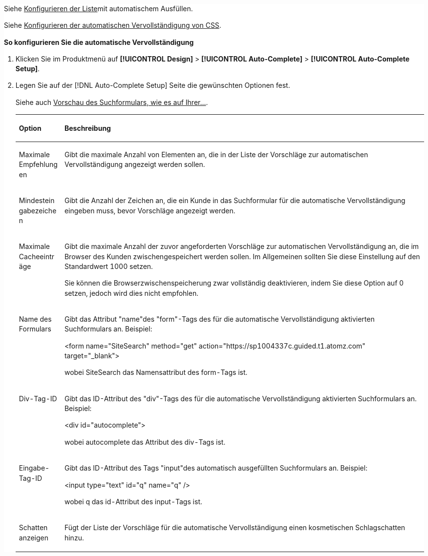 Siehe [Konfigurieren der Liste](c-about-auto-complete.md#task_1F8E0F346263443383F8CFD2C7AB35D4)mit automatischem Ausfüllen.

Siehe [Konfigurieren der automatischen Vervollständigung von CSS](c-about-auto-complete.md#task_EECE35DEB6C94F4A8A5B42B4DED76D96).

**So konfigurieren Sie die automatische Vervollständigung**

1. Klicken Sie im Produktmenü auf **[!UICONTROL Design]** > **[!UICONTROL Auto-Complete]** > **[!UICONTROL Auto-Complete Setup]**.
1. Legen Sie auf der [!DNL Auto-Complete Setup] Seite die gewünschten Optionen fest.

   Siehe auch [Vorschau des Suchformulars, wie es auf Ihrer...](c-about-auto-complete.md#task_437B35EFA5424603A08AF8E79E6B4714).

   <table> 
    <thead> 
      <tr> 
      <th colname="col1" class="entry"> <p>Option </p> </th> 
      <th colname="col2" class="entry"> <p>Beschreibung </p> </th> 
      </tr> 
    </thead>
    <tbody> 
      <tr> 
      <td colname="col1"> <p>Maximale Empfehlungen </p> </td> 
      <td colname="col2"> <p>Gibt die maximale Anzahl von Elementen an, die in der Liste der Vorschläge zur automatischen Vervollständigung angezeigt werden sollen. </p> </td> 
      </tr> 
      <tr> 
      <td colname="col1"> <p>Mindesteingabezeichen </p> </td> 
      <td colname="col2"> <p>Gibt die Anzahl der Zeichen an, die ein Kunde in das Suchformular für die automatische Vervollständigung eingeben muss, bevor Vorschläge angezeigt werden. </p> </td> 
      </tr> 
      <tr> 
      <td colname="col1"> <p>Maximale Cacheeinträge </p> </td> 
      <td colname="col2"> <p>Gibt die maximale Anzahl der zuvor angeforderten Vorschläge zur automatischen Vervollständigung an, die im Browser des Kunden zwischengespeichert werden sollen. Im Allgemeinen sollten Sie diese Einstellung auf den Standardwert 1000 setzen. </p> <p>Sie können die Browserzwischenspeicherung zwar vollständig deaktivieren, indem Sie diese Option auf 0 setzen, jedoch wird dies nicht empfohlen. </p> </td> 
      </tr> 
      <tr> 
      <td colname="col1"> <p>Name des Formulars </p> </td> 
      <td colname="col2"> <p>Gibt das Attribut "name"des "form"-Tags des für die automatische Vervollständigung aktivierten Suchformulars an. Beispiel: </p> <p> <span class="filepath"> &lt;form name="SiteSearch" method="get" action="https://sp1004337c.guided.t1.atomz.com" target="_blank"&gt; </span> </p> <p>wobei <span class="filepath"> SiteSearch </span> das Namensattribut des form-Tags ist. </p> </td> 
      </tr> 
      <tr> 
      <td colname="col1"> <p>Div-Tag-ID </p> </td> 
      <td colname="col2"> <p>Gibt das ID-Attribut des "div"-Tags des für die automatische Vervollständigung aktivierten Suchformulars an. Beispiel: </p> <p> <span class="filepath"> &lt;div id="autocomplete"&gt; </span> </p> <p>wobei <span class="filepath"> autocomplete </span> das Attribut des div-Tags ist. </p> </td> 
      </tr> 
      <tr> 
      <td colname="col1"> <p>Eingabe-Tag-ID </p> </td> 
      <td colname="col2"> <p>Gibt das ID-Attribut des Tags "input"des automatisch ausgefüllten Suchformulars an. Beispiel: </p> <p> <span class="filepath"> &lt;input type="text" id="q" name="q" /&gt; </span> </p> <p>wobei <span class="filepath"> q </span> das id-Attribut des input-Tags ist. </p> </td> 
      </tr> 
      <tr>
      <td colname="col1"> <p>Schatten anzeigen </p> </td>
      <td colname="col2"> <p>Fügt der Liste der Vorschläge für die automatische Vervollständigung einen kosmetischen Schlagschatten hinzu. </p> </td>